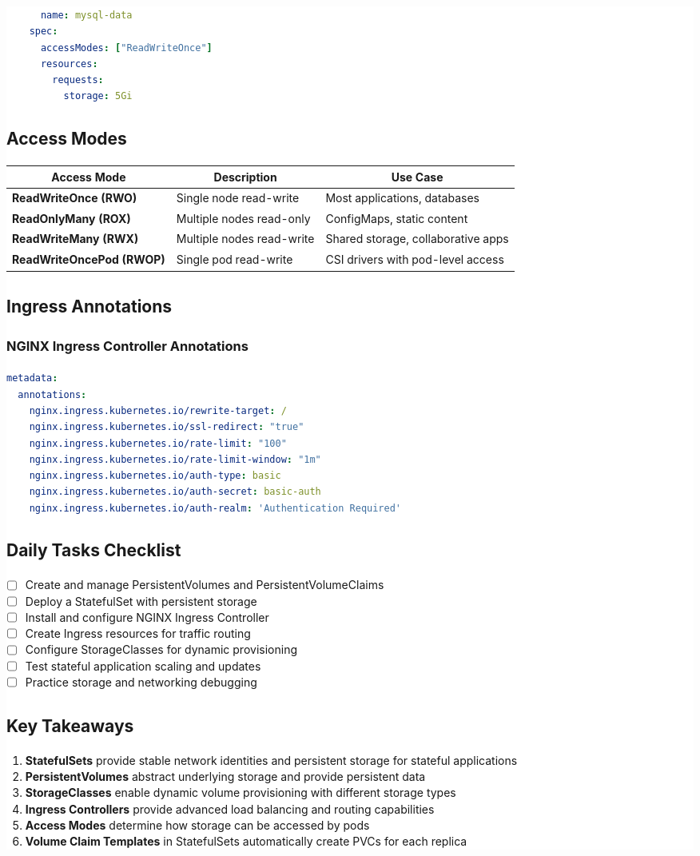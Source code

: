 ```yaml
      name: mysql-data
    spec:
      accessModes: ["ReadWriteOnce"]
      resources:
        requests:
          storage: 5Gi
```

## Access Modes

| Access Mode | Description | Use Case |
|-------------|-------------|----------|
| **ReadWriteOnce (RWO)** | Single node read-write | Most applications, databases |
| **ReadOnlyMany (ROX)** | Multiple nodes read-only | ConfigMaps, static content |
| **ReadWriteMany (RWX)** | Multiple nodes read-write | Shared storage, collaborative apps |
| **ReadWriteOncePod (RWOP)** | Single pod read-write | CSI drivers with pod-level access |

## Ingress Annotations

### NGINX Ingress Controller Annotations
```yaml
metadata:
  annotations:
    nginx.ingress.kubernetes.io/rewrite-target: /
    nginx.ingress.kubernetes.io/ssl-redirect: "true"
    nginx.ingress.kubernetes.io/rate-limit: "100"
    nginx.ingress.kubernetes.io/rate-limit-window: "1m"
    nginx.ingress.kubernetes.io/auth-type: basic
    nginx.ingress.kubernetes.io/auth-secret: basic-auth
    nginx.ingress.kubernetes.io/auth-realm: 'Authentication Required'
```

## Daily Tasks Checklist

- [ ] Create and manage PersistentVolumes and PersistentVolumeClaims
- [ ] Deploy a StatefulSet with persistent storage
- [ ] Install and configure NGINX Ingress Controller
- [ ] Create Ingress resources for traffic routing
- [ ] Configure StorageClasses for dynamic provisioning
- [ ] Test stateful application scaling and updates
- [ ] Practice storage and networking debugging

## Key Takeaways

1. **StatefulSets** provide stable network identities and persistent storage for stateful applications
2. **PersistentVolumes** abstract underlying storage and provide persistent data
3. **StorageClasses** enable dynamic volume provisioning with different storage types
4. **Ingress Controllers** provide advanced load balancing and routing capabilities
5. **Access Modes** determine how storage can be accessed by pods
6. **Volume Claim Templates** in StatefulSets automatically create PVCs for each replica
